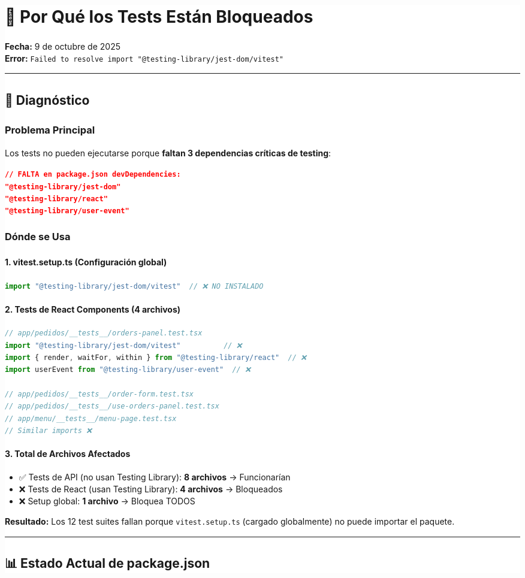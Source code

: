 # 🔴 Por Qué los Tests Están Bloqueados

**Fecha:** 9 de octubre de 2025  
**Error:** `Failed to resolve import "@testing-library/jest-dom/vitest"`

---

## 🎯 Diagnóstico

### **Problema Principal**
Los tests no pueden ejecutarse porque **faltan 3 dependencias críticas de testing**:

```json
// FALTA en package.json devDependencies:
"@testing-library/jest-dom"
"@testing-library/react"
"@testing-library/user-event"
```

### **Dónde se Usa**

#### 1. **vitest.setup.ts** (Configuración global)
```typescript
import "@testing-library/jest-dom/vitest"  // ❌ NO INSTALADO
```

#### 2. **Tests de React Components** (4 archivos)
```typescript
// app/pedidos/__tests__/orders-panel.test.tsx
import "@testing-library/jest-dom/vitest"          // ❌
import { render, waitFor, within } from "@testing-library/react"  // ❌
import userEvent from "@testing-library/user-event"  // ❌

// app/pedidos/__tests__/order-form.test.tsx
// app/pedidos/__tests__/use-orders-panel.test.tsx
// app/menu/__tests__/menu-page.test.tsx
// Similar imports ❌
```

#### 3. **Total de Archivos Afectados**
- ✅ Tests de API (no usan Testing Library): **8 archivos** → Funcionarían
- ❌ Tests de React (usan Testing Library): **4 archivos** → Bloqueados
- ❌ Setup global: **1 archivo** → Bloquea TODOS

**Resultado:** Los 12 test suites fallan porque `vitest.setup.ts` (cargado globalmente) no puede importar el paquete.

---

## 📊 Estado Actual de package.json
